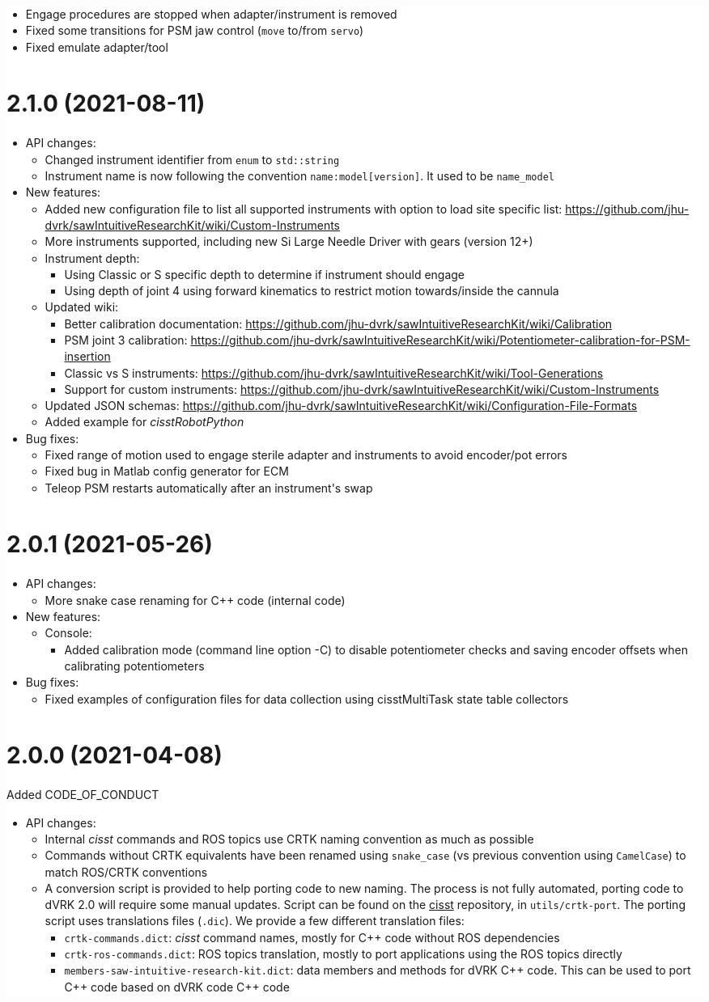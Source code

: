   * Engage procedures are stopped when adapter/instrument is removed
  * Fixed some transitions for PSM jaw control (`move` to/from `servo`)
  * Fixed emulate adapter/tool

2.1.0 (2021-08-11)
==================

* API changes:
  * Changed instrument identifier from `enum` to `std::string`
  * Instrument name is now following the convention `name:model[version]`.  It used to be `name_model`
* New features:
  * Added new configuration file to list all supported instruments with option to load site specific list: https://github.com/jhu-dvrk/sawIntuitiveResearchKit/wiki/Custom-Instruments
  * More instruments supported, including new Si Large Needle Driver with gears (version 12+)
  * Instrument depth:
    * Using Classic or S specific depth to determine if instrument should engage
    * Using depth of joint 4 using forward kinematics to restrict motion towards/inside the cannula
  * Updated wiki:
    * Better calibration documentation: https://github.com/jhu-dvrk/sawIntuitiveResearchKit/wiki/Calibration
    * PSM joint 3 calibration: https://github.com/jhu-dvrk/sawIntuitiveResearchKit/wiki/Potentiometer-calibration-for-PSM-insertion
    * Classic vs S instruments: https://github.com/jhu-dvrk/sawIntuitiveResearchKit/wiki/Tool-Generations
    * Support for custom instruments: https://github.com/jhu-dvrk/sawIntuitiveResearchKit/wiki/Custom-Instruments
  * Updated JSON schemas: https://github.com/jhu-dvrk/sawIntuitiveResearchKit/wiki/Configuration-File-Formats
  * Added example for *cisstRobotPython*
* Bug fixes:
  * Fixed range of motion used to engage sterile adapter and instruments to avoid encoder/pot errors
  * Fixed bug in Matlab config generator for ECM
  * Teleop PSM restarts automatically after an instrument's swap

2.0.1 (2021-05-26)
==================

* API changes:
  * More snake case renaming for C++ code (internal code)
* New features:
  * Console:
    * Added calibration mode (command line option -C) to disable potentiometer checks and saving encoder offsets when calibrating potentiometers
* Bug fixes:
  * Fixed examples of configuration files for data collection using cisstMultiTask state table collectors

2.0.0 (2021-04-08)
==================

Added CODE_OF_CONDUCT

* API changes:
  * Internal *cisst* commands and ROS topics use CRTK naming convention as much as possible
  * Commands without CRTK equivalents have been renamed using `snake_case` (vs previous convention using `CamelCase`) to match ROS/CRTK conventions
  * A conversion script is provided to help porting code to new naming.  The process is not fully automated, porting code to dVRK 2.0 will require some manual updates.  Script can be found on the [cisst](https://github.com/jhu-cisst/cisst/) repository, in `utils/crtk-port`.  The porting script uses translations files (`.dic`).  We provide a few different translation files:
    * `crtk-commands.dict`: *cisst* command names, mostly for C++ code without ROS dependencies
    * `crtk-ros-commands.dict`: ROS topics translation, mostly to port applications using the ROS topics directly
    * `members-saw-intuitive-research-kit.dict`: data members and methods for dVRK C++ code.  This can be used to port C++ code based on dVRK code C++ code